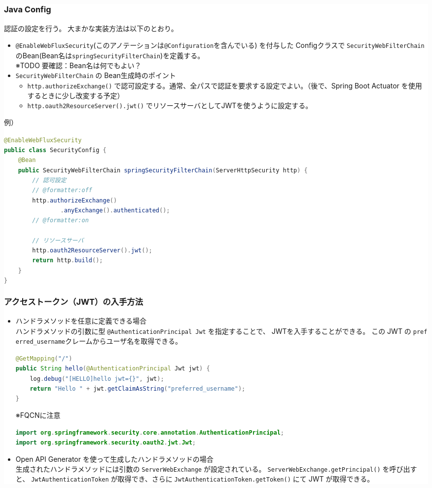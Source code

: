### Java Config

認証の設定を行う。
大まかな実装方法は以下のとおり。

- `@EnableWebFluxSecurity`(このアノテーションは`@Configuration`を含んでいる) を付与した Configクラスで
    `SecurityWebFilterChain` のBean(Bean名は`springSecurityFilterChain`)を定義する。  
    ※TODO 要確認：Bean名は何でもよい？
- `SecurityWebFilterChain` の Bean生成時のポイント
    - `http.authorizeExchange()` で認可設定する。通常、全パスで認証を要求する設定でよい。（後で、Spring Boot Actuator を使用するときに少し改変する予定）
    - `http.oauth2ResourceServer().jwt()` でリソースサーバとしてJWTを使うように設定する。

例）
```java
@EnableWebFluxSecurity
public class SecurityConfig {
    @Bean
    public SecurityWebFilterChain springSecurityFilterChain(ServerHttpSecurity http) {
        // 認可設定
        // @formatter:off
        http.authorizeExchange()
                .anyExchange().authenticated();
        // @formatter:on

        // リソースサーバ
        http.oauth2ResourceServer().jwt();
        return http.build();
    }
}
```

### アクセストークン（JWT）の入手方法

- ハンドラメソッドを任意に定義できる場合  
    ハンドラメソッドの引数に型 `@AuthenticationPrincipal Jwt` を指定することで、
    JWTを入手することができる。
    この JWT の `preferred_username`クレームからユーザ名を取得できる。

    ```java
    @GetMapping("/")
    public String hello(@AuthenticationPrincipal Jwt jwt) {
        log.debug("[HELLO]hello jwt={}", jwt);
        return "Hello " + jwt.getClaimAsString("preferred_username");
    }
    ```

    ※FQCNに注意
    ```java
    import org.springframework.security.core.annotation.AuthenticationPrincipal;
    import org.springframework.security.oauth2.jwt.Jwt;
    ```
- Open API Generator を使って生成したハンドラメソッドの場合  
    生成されたハンドラメソッドには引数の `ServerWebExchange` が設定されている。
    `ServerWebExchange.getPrincipal()` を呼び出すと、
    `JwtAuthenticationToken` が取得でき、さらに `JwtAuthenticationToken.getToken()` にて JWT が取得できる。
